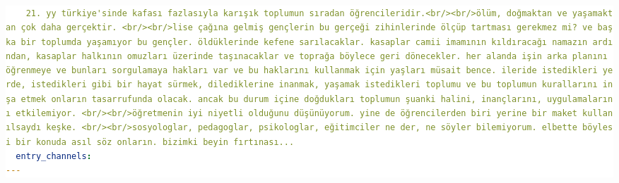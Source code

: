 ```yaml
    21. yy türkiye'sinde kafası fazlasıyla karışık toplumun sıradan öğrencileridir.<br/><br/>ölüm, doğmaktan ve yaşamaktan çok daha gerçektir. <br/><br/>lise çağına gelmiş gençlerin bu gerçeği zihinlerinde ölçüp tartması gerekmez mi? ve başka bir toplumda yaşamıyor bu gençler. öldüklerinde kefene sarılacaklar. kasaplar camii imamının kıldıracağı namazın ardından, kasaplar halkının omuzları üzerinde taşınacaklar ve toprağa böylece geri dönecekler. her alanda işin arka planını öğrenmeye ve bunları sorgulamaya hakları var ve bu haklarını kullanmak için yaşları müsait bence. ileride istedikleri yerde, istedikleri gibi bir hayat sürmek, dilediklerine inanmak, yaşamak istedikleri toplumu ve bu toplumun kurallarını inşa etmek onların tasarrufunda olacak. ancak bu durum içine doğdukları toplumun şuanki halini, inançlarını, uygulamalarını etkilemiyor. <br/><br/>öğretmenin iyi niyetli olduğunu düşünüyorum. yine de öğrencilerden biri yerine bir maket kullanılsaydı keşke. <br/><br/>sosyologlar, pedagoglar, psikologlar, eğitimciler ne der, ne söyler bilemiyorum. elbette böylesi bir konuda asıl söz onların. bizimki beyin fırtınası...
  entry_channels: 
---
```


